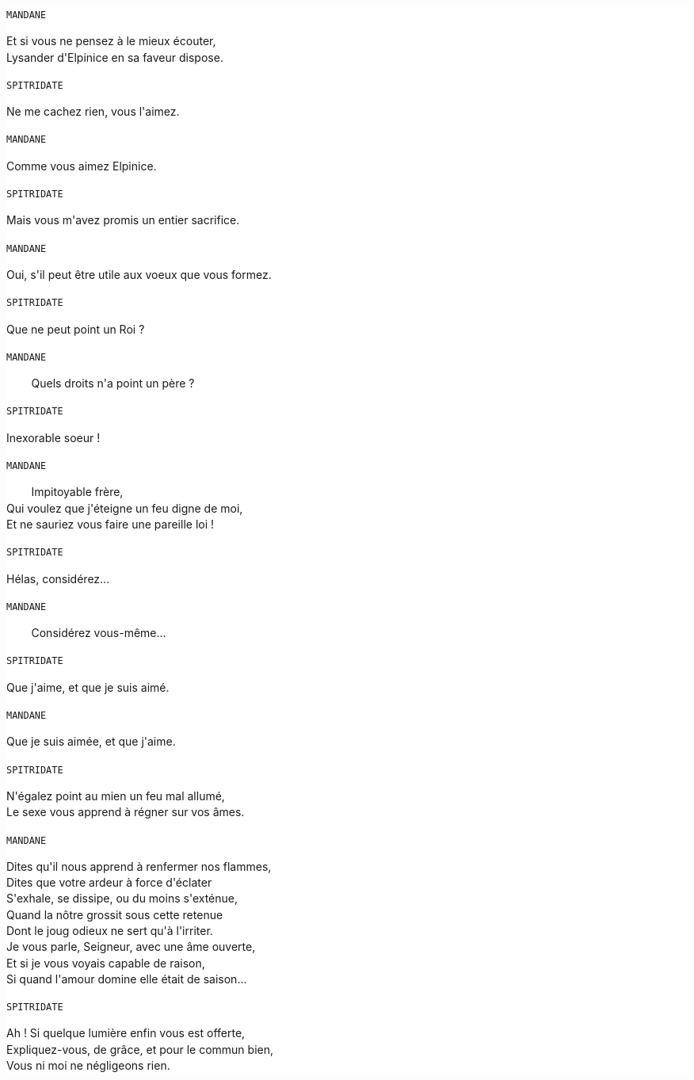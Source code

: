     MANDANE
Et si vous ne pensez à le mieux écouter,  
Lysander d'Elpinice en sa faveur dispose.  

    SPITRIDATE
Ne me cachez rien, vous l'aimez.  

    MANDANE
Comme vous aimez Elpinice.  

    SPITRIDATE
Mais vous m'avez promis un entier sacrifice.  

    MANDANE
Oui, s'il peut être utile aux voeux que vous formez.  

    SPITRIDATE
Que ne peut point un Roi ?  

    MANDANE
        Quels droits n'a point un père ?  

    SPITRIDATE
Inexorable soeur !  

    MANDANE
        Impitoyable frère,  
Qui voulez que j'éteigne un feu digne de moi,  
Et ne sauriez vous faire une pareille loi !  

    SPITRIDATE
Hélas, considérez...  

    MANDANE
        Considérez vous-même...  

    SPITRIDATE
Que j'aime, et que je suis aimé.  

    MANDANE
Que je suis aimée, et que j'aime.  

    SPITRIDATE
N'égalez point au mien un feu mal allumé,  
Le sexe vous apprend à régner sur vos âmes.  

    MANDANE
Dites qu'il nous apprend à renfermer nos flammes,  
Dites que votre ardeur à force d'éclater  
S'exhale, se dissipe, ou du moins s'exténue,  
Quand la nôtre grossit sous cette retenue  
Dont le joug odieux ne sert qu'à l'irriter.  
Je vous parle, Seigneur, avec une âme ouverte,  
Et si je vous voyais capable de raison,  
Si quand l'amour domine elle était de saison...  

    SPITRIDATE
Ah ! Si quelque lumière enfin vous est offerte,  
Expliquez-vous, de grâce, et pour le commun bien,  
Vous ni moi ne négligeons rien.  
